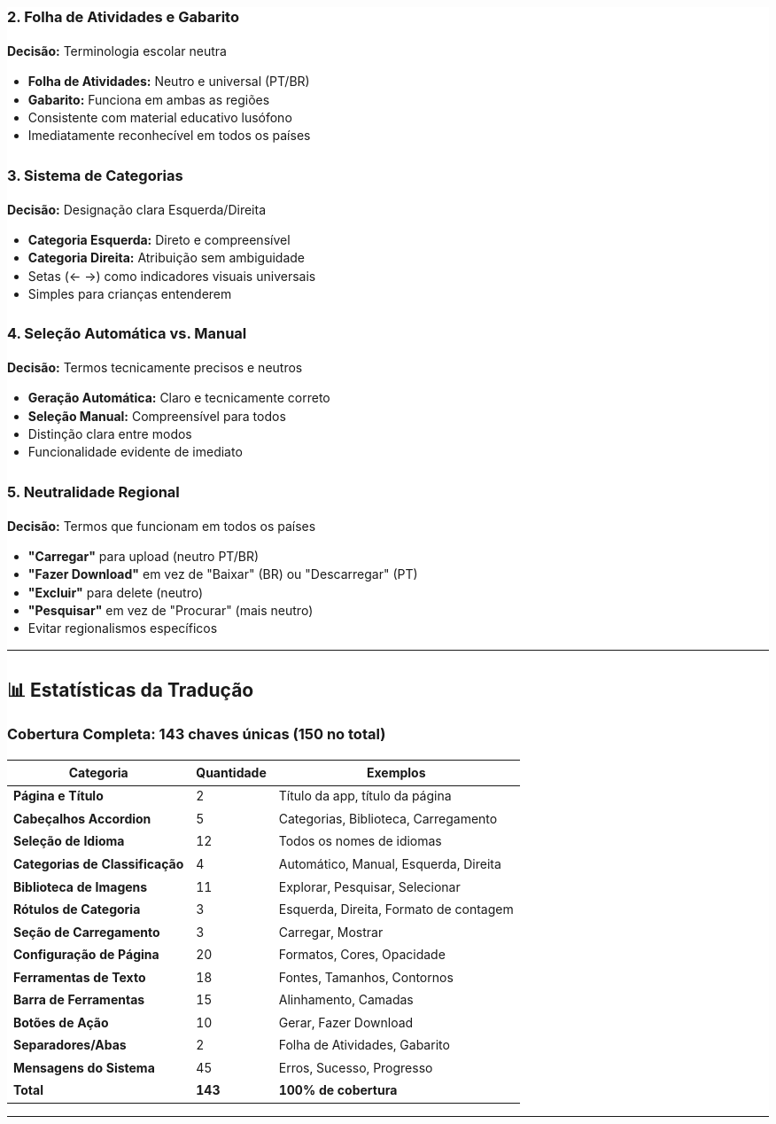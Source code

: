### 2. Folha de Atividades e Gabarito
**Decisão:** Terminologia escolar neutra
- **Folha de Atividades:** Neutro e universal (PT/BR)
- **Gabarito:** Funciona em ambas as regiões
- Consistente com material educativo lusófono
- Imediatamente reconhecível em todos os países

### 3. Sistema de Categorias
**Decisão:** Designação clara Esquerda/Direita
- **Categoria Esquerda:** Direto e compreensível
- **Categoria Direita:** Atribuição sem ambiguidade
- Setas (← →) como indicadores visuais universais
- Simples para crianças entenderem

### 4. Seleção Automática vs. Manual
**Decisão:** Termos tecnicamente precisos e neutros
- **Geração Automática:** Claro e tecnicamente correto
- **Seleção Manual:** Compreensível para todos
- Distinção clara entre modos
- Funcionalidade evidente de imediato

### 5. Neutralidade Regional
**Decisão:** Termos que funcionam em todos os países
- **"Carregar"** para upload (neutro PT/BR)
- **"Fazer Download"** em vez de "Baixar" (BR) ou "Descarregar" (PT)
- **"Excluir"** para delete (neutro)
- **"Pesquisar"** em vez de "Procurar" (mais neutro)
- Evitar regionalismos específicos

---

## 📊 Estatísticas da Tradução

### Cobertura Completa: 143 chaves únicas (150 no total)

| Categoria | Quantidade | Exemplos |
|-----------|------------|----------|
| **Página e Título** | 2 | Título da app, título da página |
| **Cabeçalhos Accordion** | 5 | Categorias, Biblioteca, Carregamento |
| **Seleção de Idioma** | 12 | Todos os nomes de idiomas |
| **Categorias de Classificação** | 4 | Automático, Manual, Esquerda, Direita |
| **Biblioteca de Imagens** | 11 | Explorar, Pesquisar, Selecionar |
| **Rótulos de Categoria** | 3 | Esquerda, Direita, Formato de contagem |
| **Seção de Carregamento** | 3 | Carregar, Mostrar |
| **Configuração de Página** | 20 | Formatos, Cores, Opacidade |
| **Ferramentas de Texto** | 18 | Fontes, Tamanhos, Contornos |
| **Barra de Ferramentas** | 15 | Alinhamento, Camadas |
| **Botões de Ação** | 10 | Gerar, Fazer Download |
| **Separadores/Abas** | 2 | Folha de Atividades, Gabarito |
| **Mensagens do Sistema** | 45 | Erros, Sucesso, Progresso |
| **Total** | **143** | **100% de cobertura** |

---